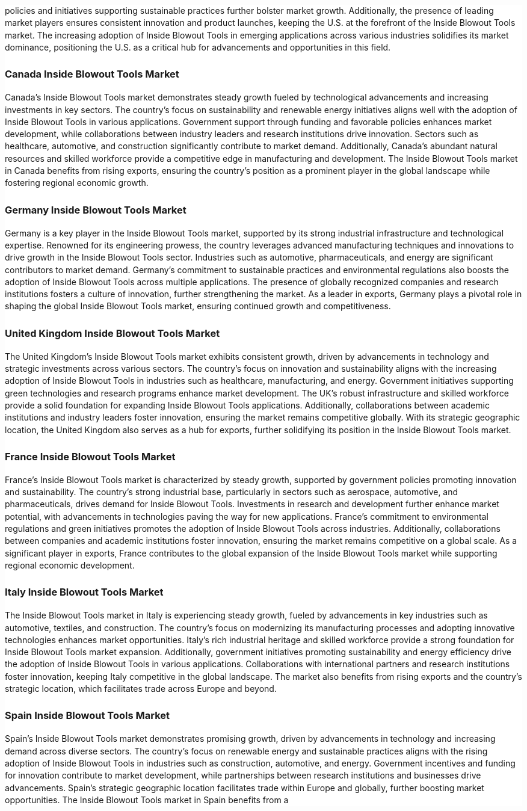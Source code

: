 policies and initiatives supporting sustainable practices further bolster market growth. Additionally, the presence of leading market players ensures consistent innovation and product launches, keeping the U.S. at the forefront of the Inside Blowout Tools market. The increasing adoption of Inside Blowout Tools in emerging applications across various industries solidifies its market dominance, positioning the U.S. as a critical hub for advancements and opportunities in this field.</p><h3>Canada Inside Blowout Tools Market</h3><p>Canada&rsquo;s Inside Blowout Tools market demonstrates steady growth fueled by technological advancements and increasing investments in key sectors. The country&rsquo;s focus on sustainability and renewable energy initiatives aligns well with the adoption of Inside Blowout Tools in various applications. Government support through funding and favorable policies enhances market development, while collaborations between industry leaders and research institutions drive innovation. Sectors such as healthcare, automotive, and construction significantly contribute to market demand. Additionally, Canada&rsquo;s abundant natural resources and skilled workforce provide a competitive edge in manufacturing and development. The Inside Blowout Tools market in Canada benefits from rising exports, ensuring the country&rsquo;s position as a prominent player in the global landscape while fostering regional economic growth.</p><h3>Germany Inside Blowout Tools Market</h3><p>Germany is a key player in the Inside Blowout Tools market, supported by its strong industrial infrastructure and technological expertise. Renowned for its engineering prowess, the country leverages advanced manufacturing techniques and innovations to drive growth in the Inside Blowout Tools sector. Industries such as automotive, pharmaceuticals, and energy are significant contributors to market demand. Germany&rsquo;s commitment to sustainable practices and environmental regulations also boosts the adoption of Inside Blowout Tools across multiple applications. The presence of globally recognized companies and research institutions fosters a culture of innovation, further strengthening the market. As a leader in exports, Germany plays a pivotal role in shaping the global Inside Blowout Tools market, ensuring continued growth and competitiveness.</p><h3>United Kingdom Inside Blowout Tools Market</h3><p>The United Kingdom&rsquo;s Inside Blowout Tools market exhibits consistent growth, driven by advancements in technology and strategic investments across various sectors. The country&rsquo;s focus on innovation and sustainability aligns with the increasing adoption of Inside Blowout Tools in industries such as healthcare, manufacturing, and energy. Government initiatives supporting green technologies and research programs enhance market development. The UK&rsquo;s robust infrastructure and skilled workforce provide a solid foundation for expanding Inside Blowout Tools applications. Additionally, collaborations between academic institutions and industry leaders foster innovation, ensuring the market remains competitive globally. With its strategic geographic location, the United Kingdom also serves as a hub for exports, further solidifying its position in the Inside Blowout Tools market.</p><h3>France Inside Blowout Tools Market</h3><p>France&rsquo;s Inside Blowout Tools market is characterized by steady growth, supported by government policies promoting innovation and sustainability. The country&rsquo;s strong industrial base, particularly in sectors such as aerospace, automotive, and pharmaceuticals, drives demand for Inside Blowout Tools. Investments in research and development further enhance market potential, with advancements in technologies paving the way for new applications. France&rsquo;s commitment to environmental regulations and green initiatives promotes the adoption of Inside Blowout Tools across industries. Additionally, collaborations between companies and academic institutions foster innovation, ensuring the market remains competitive on a global scale. As a significant player in exports, France contributes to the global expansion of the Inside Blowout Tools market while supporting regional economic development.</p><h3>Italy Inside Blowout Tools Market</h3><p>The Inside Blowout Tools market in Italy is experiencing steady growth, fueled by advancements in key industries such as automotive, textiles, and construction. The country&rsquo;s focus on modernizing its manufacturing processes and adopting innovative technologies enhances market opportunities. Italy&rsquo;s rich industrial heritage and skilled workforce provide a strong foundation for Inside Blowout Tools market expansion. Additionally, government initiatives promoting sustainability and energy efficiency drive the adoption of Inside Blowout Tools in various applications. Collaborations with international partners and research institutions foster innovation, keeping Italy competitive in the global landscape. The market also benefits from rising exports and the country&rsquo;s strategic location, which facilitates trade across Europe and beyond.</p><h3>Spain Inside Blowout Tools Market</h3><p>Spain&rsquo;s Inside Blowout Tools market demonstrates promising growth, driven by advancements in technology and increasing demand across diverse sectors. The country&rsquo;s focus on renewable energy and sustainable practices aligns with the rising adoption of Inside Blowout Tools in industries such as construction, automotive, and energy. Government incentives and funding for innovation contribute to market development, while partnerships between research institutions and businesses drive advancements. Spain&rsquo;s strategic geographic location facilitates trade within Europe and globally, further boosting market opportunities. The Inside Blowout Tools market in Spain benefits from a